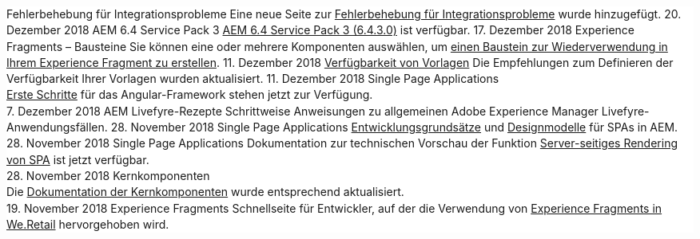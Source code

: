    <td>Fehlerbehebung für Integrationsprobleme</td> 
   <td>Eine neue Seite zur <a href="https://docs.adobe.com/content/help/de-DE/experience-manager-64/administering/integration/troubleshooting-integration-issues.html">Fehlerbehebung für Integrationsprobleme</a> wurde hinzugefügt.</td> 
  </tr>
  <tr>
   <td>20. Dezember 2018</td> 
   <td>AEM 6.4 Service Pack 3</td> 
   <td><a href="https://docs.adobe.com/content/help/de-DE/experience-manager-64/release-notes/sp-release-notes.html">AEM 6.4 Service Pack 3 (6.4.3.0)</a> ist verfügbar.</td> 
  </tr>
  <tr>
   <td>17. Dezember 2018</td> 
   <td>Experience Fragments – Bausteine</td> 
   <td>Sie können eine oder mehrere Komponenten auswählen, um <a href="https://experienceleague.adobe.com/docs/experience-manager-64/authoring/authoring/experience-fragments.html?lang=de#authoring">einen Baustein zur Wiederverwendung in Ihrem Experience Fragment zu erstellen</a>.</td> 
  </tr>
  <tr>
   <td>11. Dezember 2018</td> 
   <td><a href="https://docs.adobe.com/content/help/de-DE/experience-manager-64/developing/platform/templates/templates.html#template-availability">Verfügbarkeit von Vorlagen</a></td> 
   <td>Die Empfehlungen zum Definieren der Verfügbarkeit Ihrer Vorlagen wurden aktualisiert.</td> 
  </tr>
  <tr>
   <td>11. Dezember 2018</td> 
   <td>Single Page Applications<br /> </td> 
   <td><a href="https://docs.adobe.com/content/help/de-DE/experience-manager-64/developing/headless/spas/spa-getting-started-angular.html">Erste Schritte</a> für das Angular-Framework stehen jetzt zur Verfügung.<br /> </td> 
  </tr>
  <tr>
   <td>7. Dezember 2018</td> 
   <td>AEM Livefyre-Rezepte</td> 
   <td>Schrittweise Anweisungen zu allgemeinen Adobe Experience Manager Livefyre-Anwendungsfällen.</td> 
  </tr>
  <tr>
   <td>28. November 2018</td> 
   <td>Single Page Applications</td> 
   <td><a href="https://docs.adobe.com/content/help/de-DE/experience-manager-64/developing/headless/spas/spa-architecture.html#spa-development-principles-for-aem">Entwicklungsgrundsätze</a> und <a href="https://docs.adobe.com/content/help/de-DE/experience-manager-64/developing/headless/spas/spa-architecture.html#spa-design-models">Designmodelle</a> für SPAs in AEM.<br /> </td>
  </tr>
  <tr>
   <td>28. November 2018</td> 
   <td>Single Page Applications</td> 
   <td>Dokumentation zur technischen Vorschau der Funktion <a href="https://docs.adobe.com/content/help/de-DE/experience-manager-64/developing/headless/spas/spa-ssr.html">Server-seitiges Rendering von SPA</a> ist jetzt verfügbar.<br /> </td> 
  </tr>
  <tr>
   <td>28. November 2018</td> 
   <td>Kernkomponenten<br /> </td> 
   <td>Die <a href="https://docs.adobe.com/content/help/de-DE/experience-manager-core-components/using/versions.html">Dokumentation der Kernkomponenten</a> wurde entsprechend aktualisiert.<br /> </td> 
  </tr>
  <tr>
   <td>19. November 2018</td> 
   <td>Experience Fragments</td> 
   <td>Schnellseite für Entwickler, auf der die Verwendung von <a href="https://docs.adobe.com/content/help/de-DE/experience-manager-64/developing/bestpractices/we-retail/we-retail-experience-fragments.html">Experience Fragments in We.Retail</a> hervorgehoben wird.<br /> </td> 